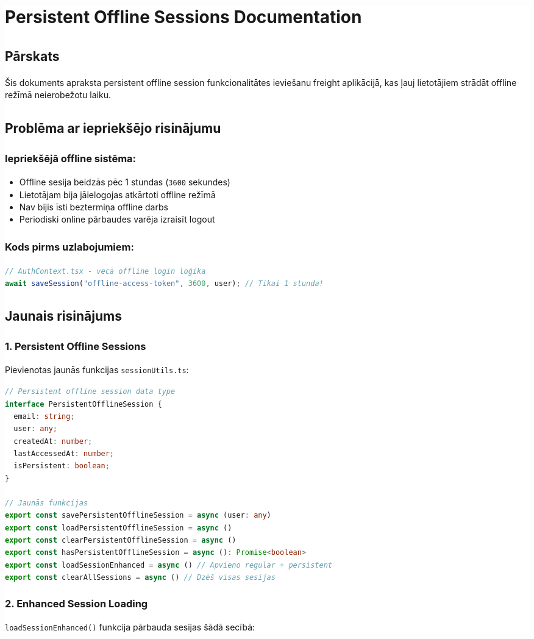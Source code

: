 # Persistent Offline Sessions Documentation

## Pārskats

Šis dokuments apraksta persistent offline session funkcionalitātes ieviešanu freight aplikācijā, kas ļauj lietotājiem strādāt offline režīmā neierobežotu laiku.

## Problēma ar iepriekšējo risinājumu

### Iepriekšējā offline sistēma:
- Offline sesija beidzās pēc 1 stundas (`3600` sekundes)
- Lietotājam bija jāielogojas atkārtoti offline režīmā
- Nav bijis īsti beztermiņa offline darbs
- Periodiski online pārbaudes varēja izraisīt logout

### Kods pirms uzlabojumiem:
```typescript
// AuthContext.tsx - vecā offline login loģika
await saveSession("offline-access-token", 3600, user); // Tikai 1 stunda!
```

## Jaunais risinājums

### 1. Persistent Offline Sessions

Pievienotas jaunās funkcijas `sessionUtils.ts`:

```typescript
// Persistent offline session data type
interface PersistentOfflineSession {
  email: string;
  user: any;
  createdAt: number;
  lastAccessedAt: number;
  isPersistent: boolean;
}

// Jaunās funkcijas
export const savePersistentOfflineSession = async (user: any)
export const loadPersistentOfflineSession = async ()
export const clearPersistentOfflineSession = async ()
export const hasPersistentOfflineSession = async (): Promise<boolean>
export const loadSessionEnhanced = async () // Apvieno regular + persistent
export const clearAllSessions = async () // Dzēš visas sesijas
```

### 2. Enhanced Session Loading

`loadSessionEnhanced()` funkcija pārbauda sesijas šādā secībā:
